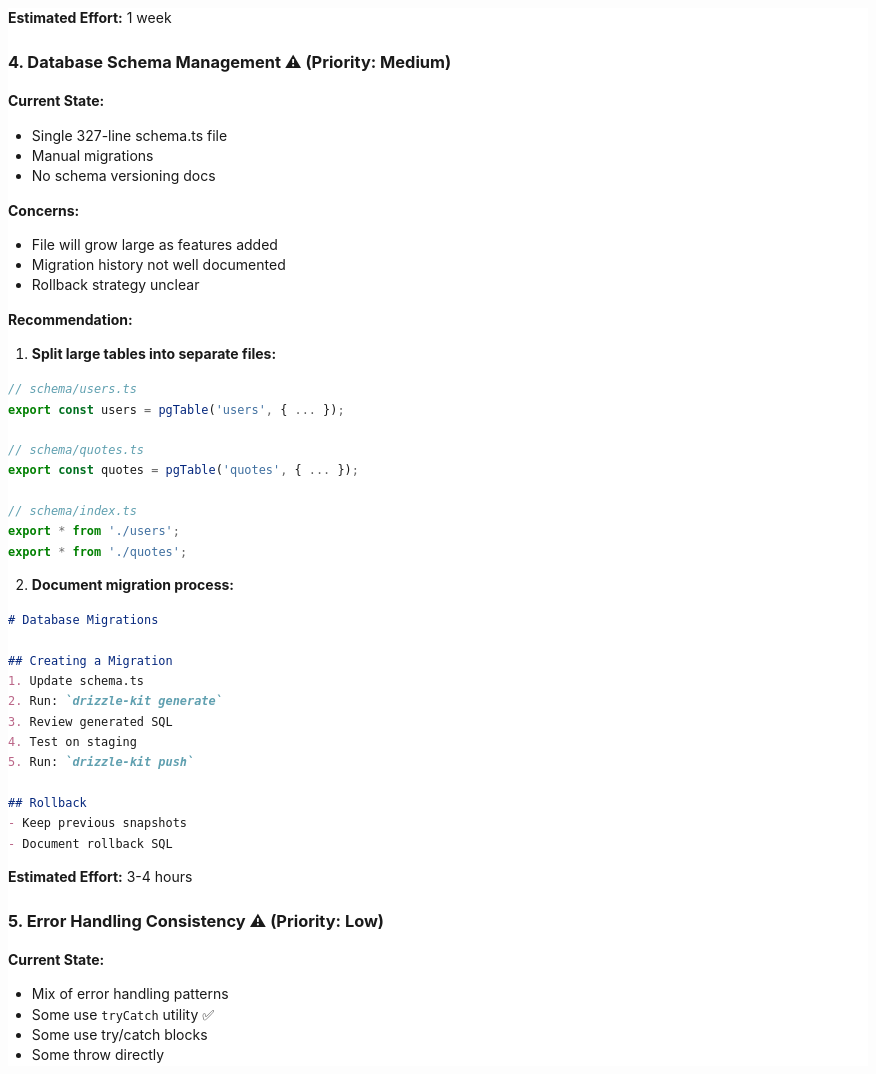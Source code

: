**Estimated Effort:** 1 week

### 4. Database Schema Management ⚠️ (Priority: Medium)

**Current State:**
- Single 327-line schema.ts file
- Manual migrations
- No schema versioning docs

**Concerns:**
- File will grow large as features added
- Migration history not well documented
- Rollback strategy unclear

**Recommendation:**

1. **Split large tables into separate files:**
```typescript
// schema/users.ts
export const users = pgTable('users', { ... });

// schema/quotes.ts
export const quotes = pgTable('quotes', { ... });

// schema/index.ts
export * from './users';
export * from './quotes';
```

2. **Document migration process:**
```markdown
# Database Migrations

## Creating a Migration
1. Update schema.ts
2. Run: `drizzle-kit generate`
3. Review generated SQL
4. Test on staging
5. Run: `drizzle-kit push`

## Rollback
- Keep previous snapshots
- Document rollback SQL
```

**Estimated Effort:** 3-4 hours

### 5. Error Handling Consistency ⚠️ (Priority: Low)

**Current State:**
- Mix of error handling patterns
- Some use `tryCatch` utility ✅
- Some use try/catch blocks
- Some throw directly
